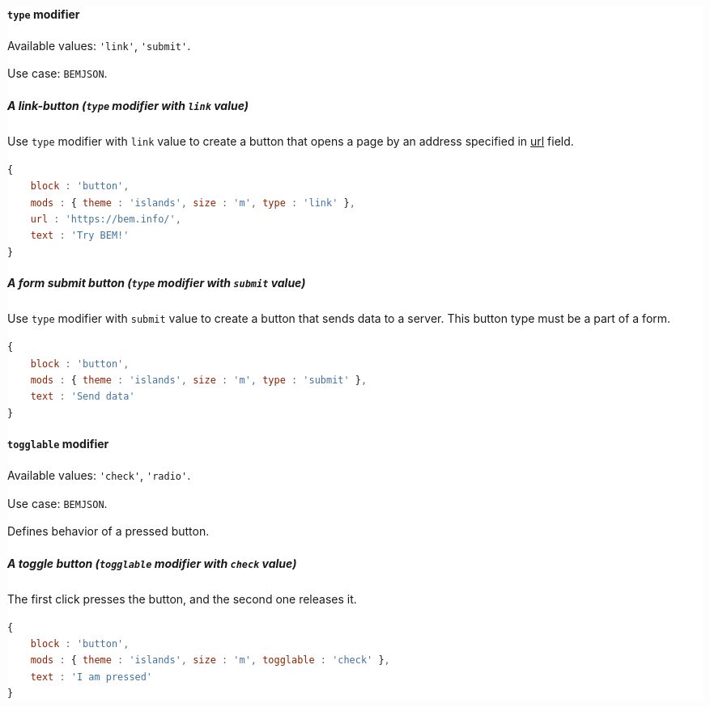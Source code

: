 <a name="buttontype"></a>

#### `type` modifier

Available values: `'link'`, `'submit'`.

Use case: `BEMJSON`.

<a name="link-button"></a>

##### A link-button (`type` modifier with `link` value)

Use `type` modifier with `link` value to create a button that opens a page by an address specified in <a href="#buttonurl">url</a> field.

```js
{
    block : 'button',
    mods : { theme : 'islands', size : 'm', type : 'link' },
    url : 'https://bem.info/',
    text : 'Try BEM!'
}
```

##### A form submit button (`type` modifier with `submit` value)

Use `type` modifier with `submit` value to create a button that sends data to a server. This button type must be a part of a form.

```js
{
    block : 'button',
    mods : { theme : 'islands', size : 'm', type : 'submit' },
    text : 'Send data'
}
```

<a name="buttontoggle"></a>

#### `togglable` modifier

Available values: `'check'`, `'radio'`.

Use case: `BEMJSON`.

Defines behavior of a pressed button.

##### A toggle button (`togglable` modifier with `check` value)

The first click presses the button, and the second one releases it.

```js
{
    block : 'button',
    mods : { theme : 'islands', size : 'm', togglable : 'check' },
    text : 'I am pressed'
}
```
